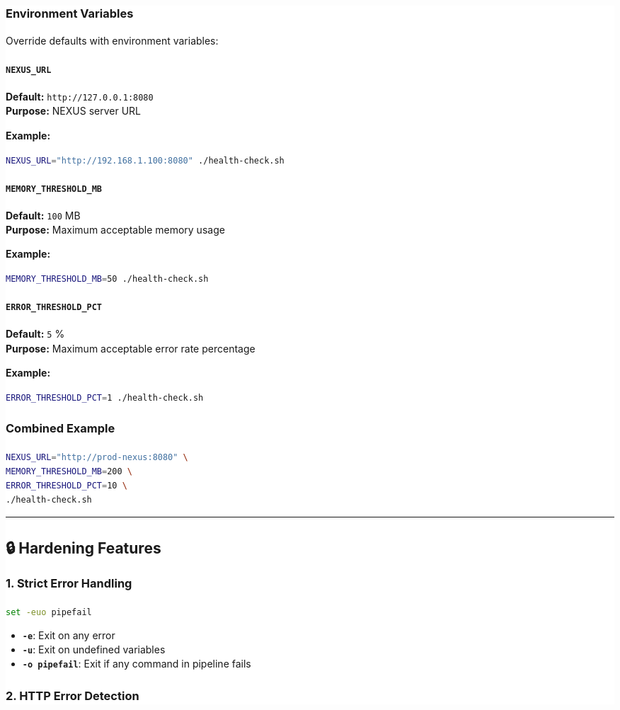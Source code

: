 ### Environment Variables

Override defaults with environment variables:

#### `NEXUS_URL`
**Default:** `http://127.0.0.1:8080`  
**Purpose:** NEXUS server URL

**Example:**
```bash
NEXUS_URL="http://192.168.1.100:8080" ./health-check.sh
```

#### `MEMORY_THRESHOLD_MB`
**Default:** `100` MB  
**Purpose:** Maximum acceptable memory usage

**Example:**
```bash
MEMORY_THRESHOLD_MB=50 ./health-check.sh
```

#### `ERROR_THRESHOLD_PCT`
**Default:** `5` %  
**Purpose:** Maximum acceptable error rate percentage

**Example:**
```bash
ERROR_THRESHOLD_PCT=1 ./health-check.sh
```

### Combined Example

```bash
NEXUS_URL="http://prod-nexus:8080" \
MEMORY_THRESHOLD_MB=200 \
ERROR_THRESHOLD_PCT=10 \
./health-check.sh
```

---

## 🔒 Hardening Features

### 1. Strict Error Handling

```bash
set -euo pipefail
```

- **`-e`**: Exit on any error
- **`-u`**: Exit on undefined variables
- **`-o pipefail`**: Exit if any command in pipeline fails

### 2. HTTP Error Detection
